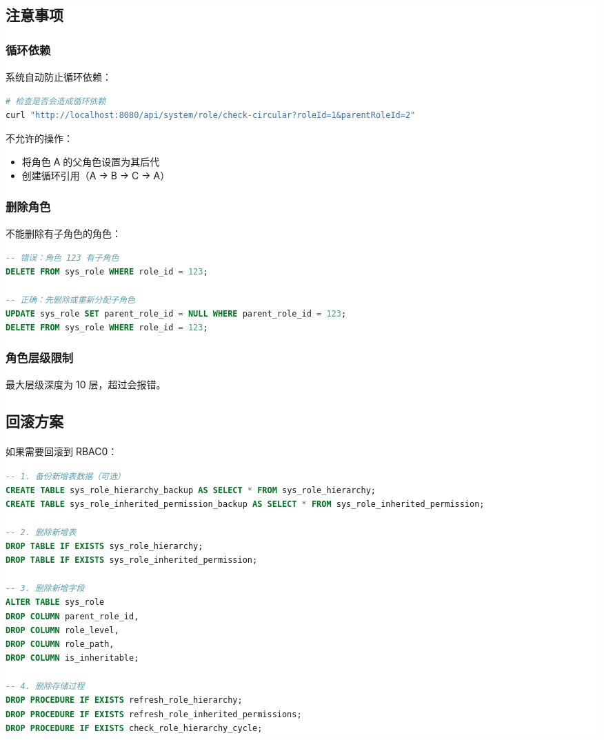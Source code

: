 
## 注意事项

### 循环依赖

系统自动防止循环依赖：

```bash
# 检查是否会造成循环依赖
curl "http://localhost:8080/api/system/role/check-circular?roleId=1&parentRoleId=2"
```

不允许的操作：
- 将角色 A 的父角色设置为其后代
- 创建循环引用（A -> B -> C -> A）

### 删除角色

不能删除有子角色的角色：

```sql
-- 错误：角色 123 有子角色
DELETE FROM sys_role WHERE role_id = 123;

-- 正确：先删除或重新分配子角色
UPDATE sys_role SET parent_role_id = NULL WHERE parent_role_id = 123;
DELETE FROM sys_role WHERE role_id = 123;
```

### 角色层级限制

最大层级深度为 10 层，超过会报错。

## 回滚方案

如果需要回滚到 RBAC0：

```sql
-- 1. 备份新增表数据（可选）
CREATE TABLE sys_role_hierarchy_backup AS SELECT * FROM sys_role_hierarchy;
CREATE TABLE sys_role_inherited_permission_backup AS SELECT * FROM sys_role_inherited_permission;

-- 2. 删除新增表
DROP TABLE IF EXISTS sys_role_hierarchy;
DROP TABLE IF EXISTS sys_role_inherited_permission;

-- 3. 删除新增字段
ALTER TABLE sys_role 
DROP COLUMN parent_role_id,
DROP COLUMN role_level,
DROP COLUMN role_path,
DROP COLUMN is_inheritable;

-- 4. 删除存储过程
DROP PROCEDURE IF EXISTS refresh_role_hierarchy;
DROP PROCEDURE IF EXISTS refresh_role_inherited_permissions;
DROP PROCEDURE IF EXISTS check_role_hierarchy_cycle;
```
